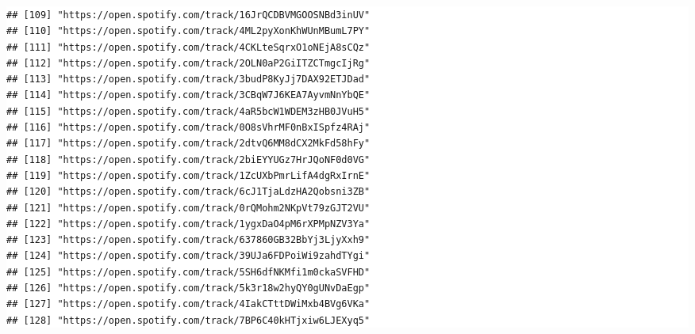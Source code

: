     ## [109] "https://open.spotify.com/track/16JrQCDBVMGOOSNBd3inUV"
    ## [110] "https://open.spotify.com/track/4ML2pyXonKhWUnMBumL7PY"
    ## [111] "https://open.spotify.com/track/4CKLteSqrxO1oNEjA8sCQz"
    ## [112] "https://open.spotify.com/track/2OLN0aP2GiITZCTmgcIjRg"
    ## [113] "https://open.spotify.com/track/3budP8KyJj7DAX92ETJDad"
    ## [114] "https://open.spotify.com/track/3CBqW7J6KEA7AyvmNnYbQE"
    ## [115] "https://open.spotify.com/track/4aR5bcW1WDEM3zHB0JVuH5"
    ## [116] "https://open.spotify.com/track/0O8sVhrMF0nBxISpfz4RAj"
    ## [117] "https://open.spotify.com/track/2dtvQ6MM8dCX2MkFd58hFy"
    ## [118] "https://open.spotify.com/track/2biEYYUGz7HrJQoNF0d0VG"
    ## [119] "https://open.spotify.com/track/1ZcUXbPmrLifA4dgRxIrnE"
    ## [120] "https://open.spotify.com/track/6cJ1TjaLdzHA2Qobsni3ZB"
    ## [121] "https://open.spotify.com/track/0rQMohm2NKpVt79zGJT2VU"
    ## [122] "https://open.spotify.com/track/1ygxDaO4pM6rXPMpNZV3Ya"
    ## [123] "https://open.spotify.com/track/637860GB32BbYj3LjyXxh9"
    ## [124] "https://open.spotify.com/track/39UJa6FDPoiWi9zahdTYgi"
    ## [125] "https://open.spotify.com/track/5SH6dfNKMfi1m0ckaSVFHD"
    ## [126] "https://open.spotify.com/track/5k3r18w2hyQY0gUNvDaEgp"
    ## [127] "https://open.spotify.com/track/4IakCTttDWiMxb4BVg6VKa"
    ## [128] "https://open.spotify.com/track/7BP6C40kHTjxiw6LJEXyq5"